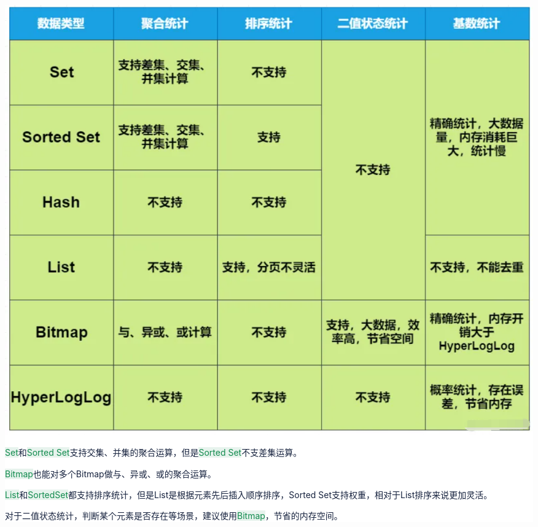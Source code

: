 ![1720591877650-d325300e-a634-452b-9ecd-02d332d96bde.png](./img/KM0-wneBD_va38Ky/1720591877650-d325300e-a634-452b-9ecd-02d332d96bde-905821.png)

<font style="color:rgb(18, 139, 78);background-color:rgb(231, 243, 237) !important;">Set</font><font style="color:rgb(23, 35, 63);">和</font><font style="color:rgb(18, 139, 78);background-color:rgb(231, 243, 237) !important;">Sorted Set</font><font style="color:rgb(23, 35, 63);">支持交集、并集的聚合运算，但是</font><font style="color:rgb(18, 139, 78);background-color:rgb(231, 243, 237) !important;">Sorted Set</font><font style="color:rgb(23, 35, 63);">不支差集运算。</font>

<font style="color:rgb(18, 139, 78);background-color:rgb(231, 243, 237) !important;">Bitmap</font><font style="color:rgb(23, 35, 63);">也能对多个Bitmap做与、异或、或的聚合运算。</font>

<font style="color:rgb(18, 139, 78);background-color:rgb(231, 243, 237) !important;">List</font><font style="color:rgb(23, 35, 63);">和</font><font style="color:rgb(18, 139, 78);background-color:rgb(231, 243, 237) !important;">SortedSet</font><font style="color:rgb(23, 35, 63);">都支持排序统计，但是List是根据元素先后插入顺序排序，Sorted Set支持权重，相对于List排序来说更加灵活。</font>

<font style="color:rgb(23, 35, 63);">对于二值状态统计，判断某个元素是否存在等场景，建议使用</font><font style="color:rgb(18, 139, 78);background-color:rgb(231, 243, 237) !important;">Bitmap</font><font style="color:rgb(23, 35, 63);">，节省的内存空间。</font>
